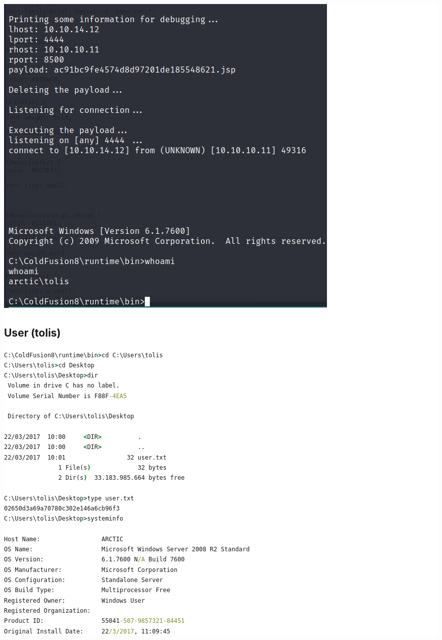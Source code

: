 ![](/assets/img/htb/machines/windows/easy/arctic/shell.png)

## User (tolis)

```cmd
C:\ColdFusion8\runtime\bin>cd C:\Users\tolis
C:\Users\tolis>cd Desktop
C:\Users\tolis\Desktop>dir
 Volume in drive C has no label.
 Volume Serial Number is F88F-4EA5

 Directory of C:\Users\tolis\Desktop

22/03/2017  10:00     <DIR>          .
22/03/2017  10:00     <DIR>          ..
22/03/2017  10:01                 32 user.txt
               1 File(s)             32 bytes
               2 Dir(s)  33.183.985.664 bytes free

C:\Users\tolis\Desktop>type user.txt
02650d3a69a70780c302e146a6cb96f3
C:\Users\tolis\Desktop>systeminfo

Host Name:                 ARCTIC
OS Name:                   Microsoft Windows Server 2008 R2 Standard 
OS Version:                6.1.7600 N/A Build 7600
OS Manufacturer:           Microsoft Corporation
OS Configuration:          Standalone Server
OS Build Type:             Multiprocessor Free
Registered Owner:          Windows User
Registered Organization:   
Product ID:                55041-507-9857321-84451
Original Install Date:     22/3/2017, 11:09:45 
```